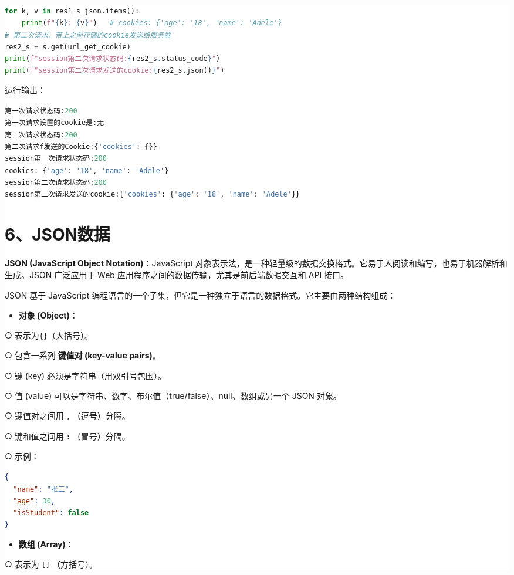 ```python
for k, v in res1_s_json.items():
    print(f"{k}: {v}")   # cookies: {'age': '18', 'name': 'Adele'}
# 第二次请求，带上之前存储的cookie发送给服务器
res2_s = s.get(url_get_cookie)
print(f"session第二次请求状态码:{res2_s.status_code}")
print(f"session第二次请求发送的cookie:{res2_s.json()}")
```

运行输出：

```python
第一次请求状态码:200
第一次请求设置的cookie是:无
第二次请求状态码:200
第二次请求f发送的Cookie:{'cookies': {}}
session第一次请求状态码:200
cookies: {'age': '18', 'name': 'Adele'}
session第二次请求状态码:200
session第二次请求发送的cookie:{'cookies': {'age': '18', 'name': 'Adele'}}
```



# 6、JSON数据

**JSON (JavaScript Object Notation)**：JavaScript 对象表示法，是一种轻量级的数据交换格式。它易于人阅读和编写，也易于机器解析和生成。JSON 广泛应用于 Web 应用程序之间的数据传输，尤其是前后端数据交互和 API 接口。

JSON 基于 JavaScript 编程语言的一个子集，但它是一种独立于语言的数据格式。它主要由两种结构组成：

- **对象 (Object)**：

○ 表示为` {} `（大括号）。

○ 包含一系列 **键值对 (key-value pairs)**。

○ 键 (key) 必须是字符串（用双引号包围）。

○ 值 (value) 可以是字符串、数字、布尔值（true/false）、null、数组或另一个 JSON 对象。

○ 键值对之间用 `,` （逗号）分隔。

○ 键和值之间用 `:` （冒号）分隔。

○ 示例：

```json
{
  "name": "张三",
  "age": 30,
  "isStudent": false
}
```

- **数组 (Array)**：

○ 表示为 `[]` （方括号）。
